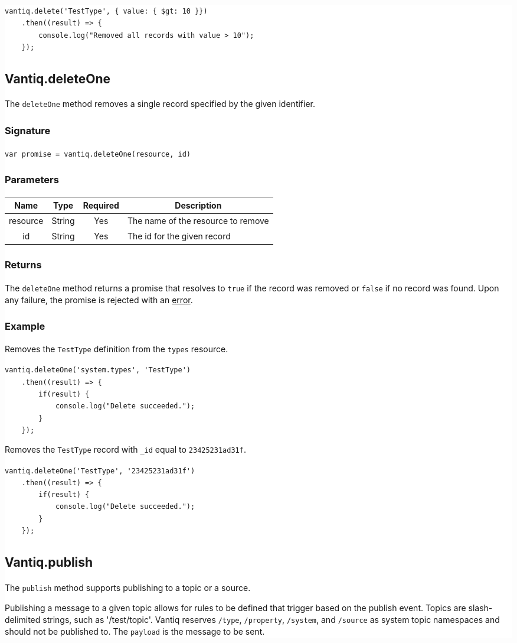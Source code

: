     vantiq.delete('TestType', { value: { $gt: 10 }})
        .then((result) => {
            console.log("Removed all records with value > 10");
        });

## <a id="vantiq-selectOne"></a> Vantiq.deleteOne

The `deleteOne` method removes a single record specified by the given identifier.

### Signature

    var promise = vantiq.deleteOne(resource, id)

### Parameters

Name | Type | Required | Description
:--: | :--: | :------:| -----------
resource | String | Yes | The name of the resource to remove
id   | String | Yes | The id for the given record

### Returns

The `deleteOne` method returns a promise that resolves to `true` if the record was removed
or `false` if no record was found.  Upon any failure, the promise is rejected with an 
[error](#error).

### Example

Removes the `TestType` definition from the `types` resource.

    vantiq.deleteOne('system.types', 'TestType')
        .then((result) => {
            if(result) {
                console.log("Delete succeeded.");
            }
        });

Removes the `TestType` record with `_id` equal to `23425231ad31f`.

    vantiq.deleteOne('TestType', '23425231ad31f')
        .then((result) => {
            if(result) {
                console.log("Delete succeeded.");
            }
        });

## <a id="vantiq-publish"></a> Vantiq.publish

The `publish` method supports publishing to a topic or a source.

Publishing a message to a given topic allows for rules to be defined
that trigger based on the publish event.  Topics are slash-delimited strings, 
such as '/test/topic'.  Vantiq reserves  `/type`, `/property`, `/system`, and 
`/source` as system topic namespaces and should not be published to.  The 
`payload` is the message to be sent.
